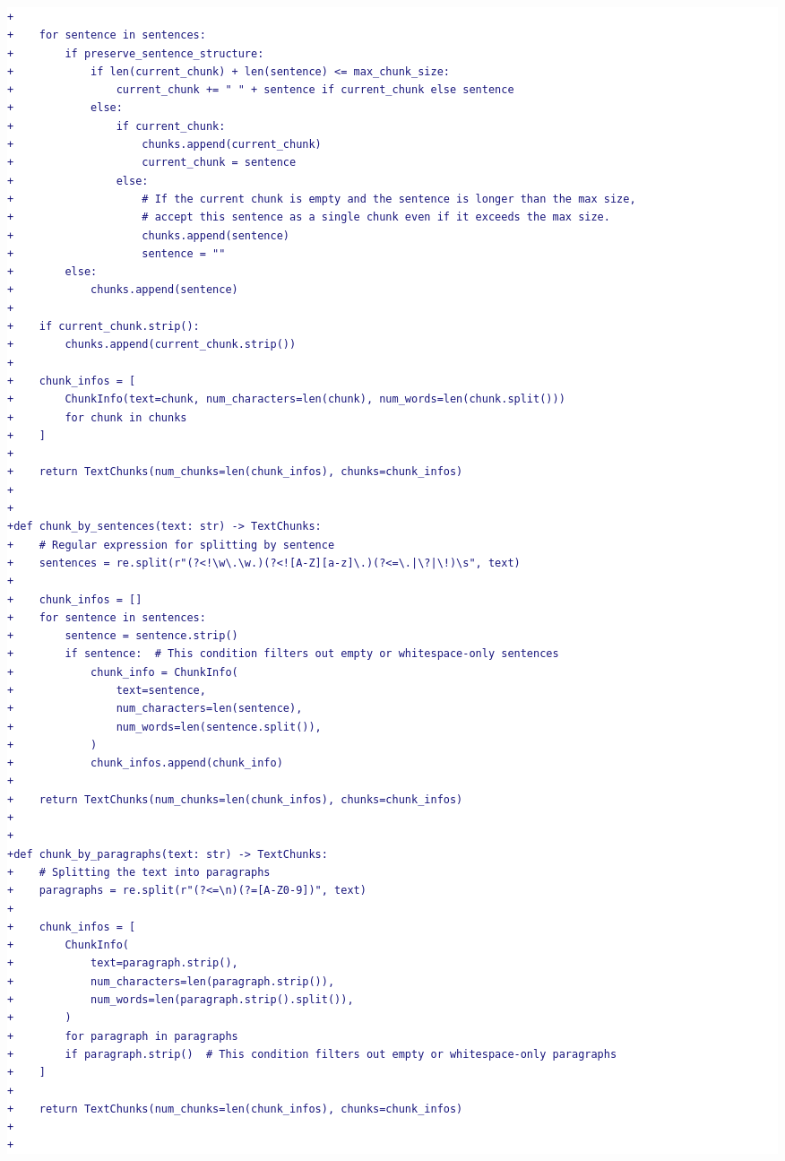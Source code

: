 ```diff
+
+    for sentence in sentences:
+        if preserve_sentence_structure:
+            if len(current_chunk) + len(sentence) <= max_chunk_size:
+                current_chunk += " " + sentence if current_chunk else sentence
+            else:
+                if current_chunk:
+                    chunks.append(current_chunk)
+                    current_chunk = sentence
+                else:
+                    # If the current chunk is empty and the sentence is longer than the max size,
+                    # accept this sentence as a single chunk even if it exceeds the max size.
+                    chunks.append(sentence)
+                    sentence = ""
+        else:
+            chunks.append(sentence)
+
+    if current_chunk.strip():
+        chunks.append(current_chunk.strip())
+
+    chunk_infos = [
+        ChunkInfo(text=chunk, num_characters=len(chunk), num_words=len(chunk.split()))
+        for chunk in chunks
+    ]
+
+    return TextChunks(num_chunks=len(chunk_infos), chunks=chunk_infos)
+
+
+def chunk_by_sentences(text: str) -> TextChunks:
+    # Regular expression for splitting by sentence
+    sentences = re.split(r"(?<!\w\.\w.)(?<![A-Z][a-z]\.)(?<=\.|\?|\!)\s", text)
+
+    chunk_infos = []
+    for sentence in sentences:
+        sentence = sentence.strip()
+        if sentence:  # This condition filters out empty or whitespace-only sentences
+            chunk_info = ChunkInfo(
+                text=sentence,
+                num_characters=len(sentence),
+                num_words=len(sentence.split()),
+            )
+            chunk_infos.append(chunk_info)
+
+    return TextChunks(num_chunks=len(chunk_infos), chunks=chunk_infos)
+
+
+def chunk_by_paragraphs(text: str) -> TextChunks:
+    # Splitting the text into paragraphs
+    paragraphs = re.split(r"(?<=\n)(?=[A-Z0-9])", text)
+
+    chunk_infos = [
+        ChunkInfo(
+            text=paragraph.strip(),
+            num_characters=len(paragraph.strip()),
+            num_words=len(paragraph.strip().split()),
+        )
+        for paragraph in paragraphs
+        if paragraph.strip()  # This condition filters out empty or whitespace-only paragraphs
+    ]
+
+    return TextChunks(num_chunks=len(chunk_infos), chunks=chunk_infos)
+
+
```